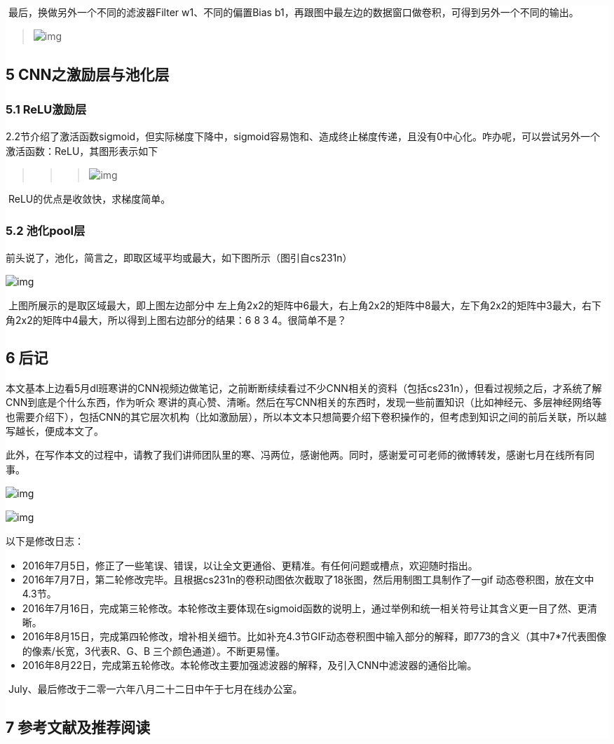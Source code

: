 ​    最后，换做另外一个不同的滤波器Filter w1、不同的偏置Bias b1，再跟图中最左边的数据窗口做卷积，可得到另外一个不同的输出。

> ![img](assets/dl_cnn_1/20160707230115204.png)

 

 

## 5 CNN之激励层与池化层

### 5.1 ReLU激励层

​    2.2节介绍了激活函数sigmoid，但实际梯度下降中，sigmoid容易饱和、造成终止梯度传递，且没有0中心化。咋办呢，可以尝试另外一个激活函数：ReLU，其图形表示如下

> > > ![img](assets/dl_cnn_1/20160703124215945.jpeg)

​    ReLU的优点是收敛快，求梯度简单。

### 5.2 池化pool层

​    前头说了，池化，简言之，即取区域平均或最大，如下图所示（图引自cs231n）

![img](assets/dl_cnn_1/20160703121026432.jpeg)

​    上图所展示的是取区域最大，即上图左边部分中 左上角2x2的矩阵中6最大，右上角2x2的矩阵中8最大，左下角2x2的矩阵中3最大，右下角2x2的矩阵中4最大，所以得到上图右边部分的结果：6 8 3 4。很简单不是？

 

 

## 6 后记

​    本文基本上边看5月dl班寒讲的CNN视频边做笔记，之前断断续续看过不少CNN相关的资料（包括cs231n），但看过视频之后，才系统了解CNN到底是个什么东西，作为听众 寒讲的真心赞、清晰。然后在写CNN相关的东西时，发现一些前置知识（比如神经元、多层神经网络等也需要介绍下），包括CNN的其它层次机构（比如激励层），所以本文本只想简要介绍下卷积操作的，但考虑到知识之间的前后关联，所以越写越长，便成本文了。

​    此外，在写作本文的过程中，请教了我们讲师团队里的寒、冯两位，感谢他两。同时，感谢爱可可老师的微博转发，感谢七月在线所有同事。

![img](assets/dl_cnn_1/20160815004026862.png)

![img](assets/dl_cnn_1/20160815004034924.png)

以下是修改日志：

- 2016年7月5日，修正了一些笔误、错误，以让全文更通俗、更精准。有任何问题或槽点，欢迎随时指出。
- 2016年7月7日，第二轮修改完毕。且根据cs231n的卷积动图依次截取了18张图，然后用制图工具制作了一gif 动态卷积图，放在文中4.3节。
- 2016年7月16日，完成第三轮修改。本轮修改主要体现在sigmoid函数的说明上，通过举例和统一相关符号让其含义更一目了然、更清晰。
- 2016年8月15日，完成第四轮修改，增补相关细节。比如补充4.3节GIF动态卷积图中输入部分的解释，即7*7*3的含义（其中7*7代表图像的像素/长宽，3代表R、G、B 三个颜色通道）。不断更易懂。
- 2016年8月22日，完成第五轮修改。本轮修改主要加强滤波器的解释，及引入CNN中滤波器的通俗比喻。

​    July、最后修改于二零一六年八月二十二日中午于七月在线办公室。

 

##  7 参考文献及推荐阅读
